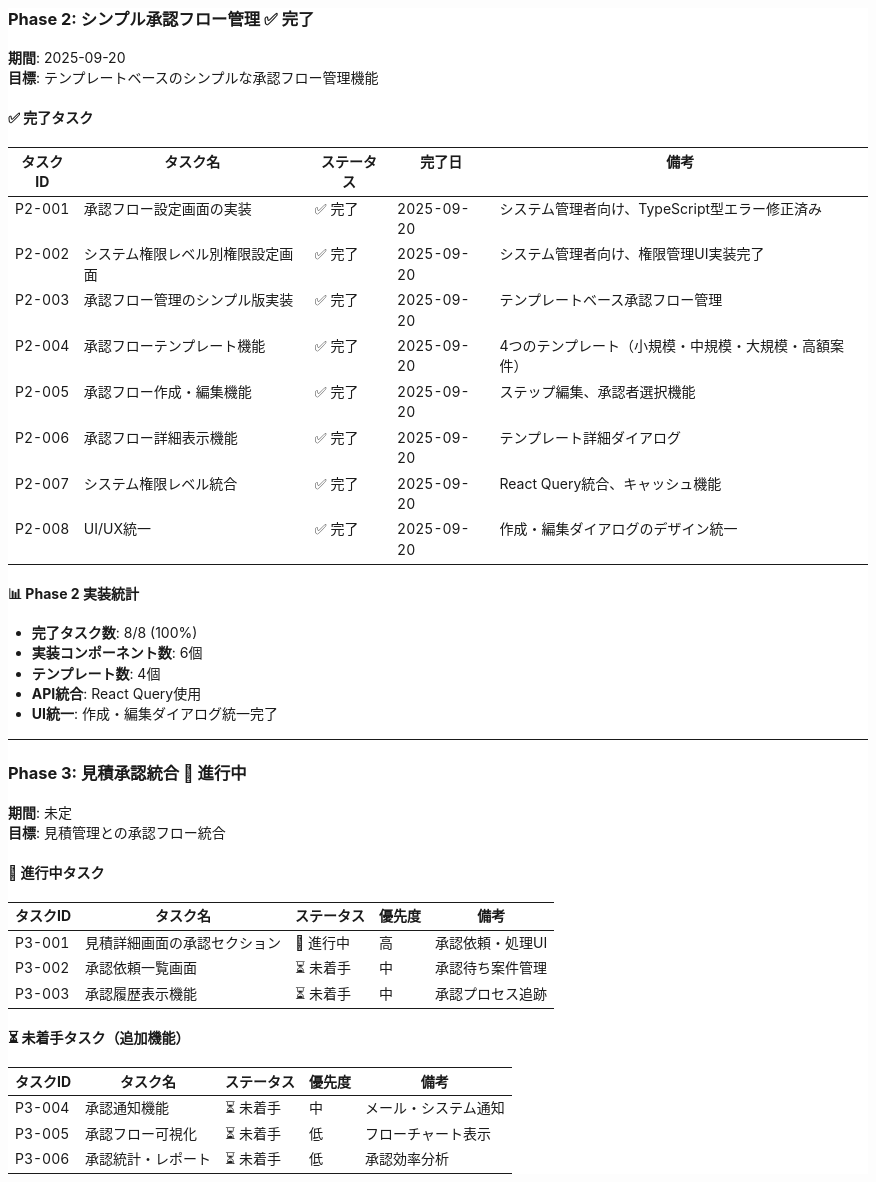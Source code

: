 ### Phase 2: シンプル承認フロー管理 ✅ **完了**
**期間**: 2025-09-20  
**目標**: テンプレートベースのシンプルな承認フロー管理機能

#### ✅ 完了タスク

| タスクID | タスク名 | ステータス | 完了日 | 備考 |
|---------|---------|-----------|--------|------|
| P2-001 | 承認フロー設定画面の実装 | ✅ 完了 | 2025-09-20 | システム管理者向け、TypeScript型エラー修正済み |
| P2-002 | システム権限レベル別権限設定画面 | ✅ 完了 | 2025-09-20 | システム管理者向け、権限管理UI実装完了 |
| P2-003 | 承認フロー管理のシンプル版実装 | ✅ 完了 | 2025-09-20 | テンプレートベース承認フロー管理 |
| P2-004 | 承認フローテンプレート機能 | ✅ 完了 | 2025-09-20 | 4つのテンプレート（小規模・中規模・大規模・高額案件） |
| P2-005 | 承認フロー作成・編集機能 | ✅ 完了 | 2025-09-20 | ステップ編集、承認者選択機能 |
| P2-006 | 承認フロー詳細表示機能 | ✅ 完了 | 2025-09-20 | テンプレート詳細ダイアログ |
| P2-007 | システム権限レベル統合 | ✅ 完了 | 2025-09-20 | React Query統合、キャッシュ機能 |
| P2-008 | UI/UX統一 | ✅ 完了 | 2025-09-20 | 作成・編集ダイアログのデザイン統一 |

#### 📊 Phase 2 実装統計
- **完了タスク数**: 8/8 (100%)
- **実装コンポーネント数**: 6個
- **テンプレート数**: 4個
- **API統合**: React Query使用
- **UI統一**: 作成・編集ダイアログ統一完了

---

### Phase 3: 見積承認統合 🔄 **進行中**
**期間**: 未定  
**目標**: 見積管理との承認フロー統合

#### 🔄 進行中タスク

| タスクID | タスク名 | ステータス | 優先度 | 備考 |
|---------|---------|-----------|--------|------|
| P3-001 | 見積詳細画面の承認セクション | 🔄 進行中 | 高 | 承認依頼・処理UI |
| P3-002 | 承認依頼一覧画面 | ⏳ 未着手 | 中 | 承認待ち案件管理 |
| P3-003 | 承認履歴表示機能 | ⏳ 未着手 | 中 | 承認プロセス追跡 |

#### ⏳ 未着手タスク（追加機能）

| タスクID | タスク名 | ステータス | 優先度 | 備考 |
|---------|---------|-----------|--------|------|
| P3-004 | 承認通知機能 | ⏳ 未着手 | 中 | メール・システム通知 |
| P3-005 | 承認フロー可視化 | ⏳ 未着手 | 低 | フローチャート表示 |
| P3-006 | 承認統計・レポート | ⏳ 未着手 | 低 | 承認効率分析 |
